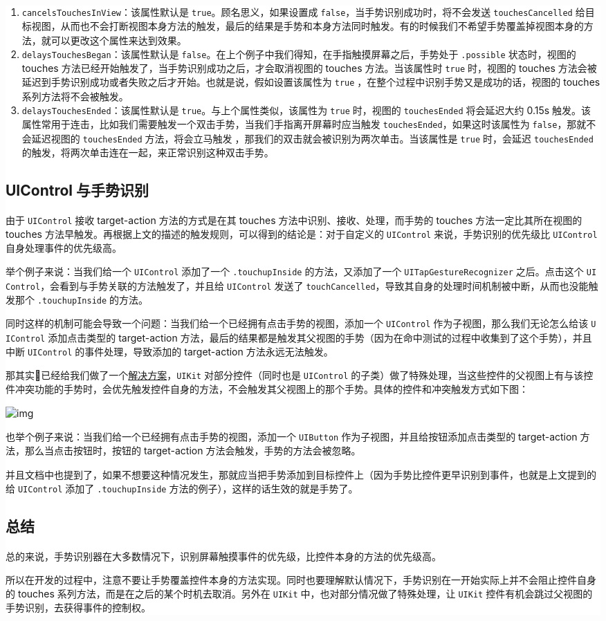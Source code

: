1. `cancelsTouchesInView`：该属性默认是 `true`。顾名思义，如果设置成 `false`，当手势识别成功时，将不会发送 `touchesCancelled` 给目标视图，从而也不会打断视图本身方法的触发，最后的结果是手势和本身方法同时触发。有的时候我们不希望手势覆盖掉视图本身的方法，就可以更改这个属性来达到效果。
2. `delaysTouchesBegan`：该属性默认是 `false`。在上个例子中我们得知，在手指触摸屏幕之后，手势处于 `.possible` 状态时，视图的 touches 方法已经开始触发了，当手势识别成功之后，才会取消视图的 touches 方法。当该属性时 `true` 时，视图的 touches 方法会被延迟到手势识别成功或者失败之后才开始。也就是说，假如设置该属性为 `true` ，在整个过程中识别手势又是成功的话，视图的 touches 系列方法将不会被触发。
3. `delaysTouchesEnded`：该属性默认是 `true`。与上个属性类似，该属性为 `true` 时，视图的 `touchesEnded` 将会延迟大约 0.15s 触发。该属性常用于连击，比如我们需要触发一个双击手势，当我们手指离开屏幕时应当触发 `touchesEnded`，如果这时该属性为 `false`，那就不会延迟视图的 `touchesEnded` 方法，将会立马触发 ，那我们的双击就会被识别为两次单击。当该属性是 `true` 时，会延迟 `touchesEnded` 的触发，将两次单击连在一起，来正常识别这种双击手势。

## UIControl 与手势识别

由于 `UIControl` 接收 target-action 方法的方式是在其 touches 方法中识别、接收、处理，而手势的 touches 方法一定比其所在视图的 touches 方法早触发。再根据上文的描述的触发规则，可以得到的结论是：对于自定义的 `UIControl` 来说，手势识别的优先级比 `UIControl` 自身处理事件的优先级高。

举个例子来说：当我们给一个 `UIControl` 添加了一个 `.touchupInside` 的方法，又添加了一个 `UITapGestureRecognizer` 之后。点击这个 `UIControl`，会看到与手势关联的方法触发了，并且给 `UIControl` 发送了 `touchCancelled`，导致其自身的处理时间机制被中断，从而也没能触发那个 `.touchupInside` 的方法。

同时这样的机制可能会导致一个问题：当我们给一个已经拥有点击手势的视图，添加一个 `UIControl` 作为子视图，那么我们无论怎么给该 `UIControl` 添加点击类型的 target-action 方法，最后的结果都是触发其父视图的手势（因为在命中测试的过程中收集到了这个手势），并且中断 `UIControl` 的事件处理，导致添加的 target-action 方法永远无法触发。

那其实🍎已经给我们做了一个[解决方案](https://developer.apple.com/documentation/uikit/touches_presses_and_gestures/coordinating_multiple_gesture_recognizers/attaching_gesture_recognizers_to_uikit_controls)，`UIKit` 对部分控件（同时也是 `UIControl` 的子类）做了特殊处理，当这些控件的父视图上有与该控件冲突功能的手势时，会优先触发控件自身的方法，不会触发其父视图上的那个手势。具体的控件和冲突触发方式如下图：

![img](https://p3-juejin.byteimg.com/tos-cn-i-k3u1fbpfcp/953f73d019cb4cb39f033f86533ded16~tplv-k3u1fbpfcp-watermark.image)

也举个例子来说：当我们给一个已经拥有点击手势的视图，添加一个 `UIButton` 作为子视图，并且给按钮添加点击类型的 target-action 方法，那么当点击按钮时，按钮的 target-action 方法会触发，手势的方法会被忽略。

并且文档中也提到了，如果不想要这种情况发生，那就应当把手势添加到目标控件上（因为手势比控件更早识别到事件，也就是上文提到的给 `UIControl` 添加了 `.touchupInside` 方法的例子），这样的话生效的就是手势了。

## 总结

总的来说，手势识别器在大多数情况下，识别屏幕触摸事件的优先级，比控件本身的方法的优先级高。

所以在开发的过程中，注意不要让手势覆盖控件本身的方法实现。同时也要理解默认情况下，手势识别在一开始实际上并不会阻止控件自身的 touches 系列方法，而是在之后的某个时机去取消。另外在 `UIKit` 中，也对部分情况做了特殊处理，让 `UIKit` 控件有机会跳过父视图的手势识别，去获得事件的控制权。
